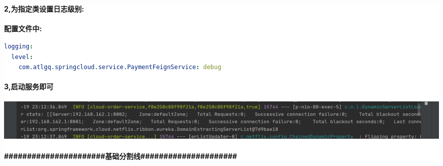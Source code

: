 

#### 2,为指定类设置日志级别:

**配置文件中:**

```yml
logging:
  level:
    com.atlgq.springcloud.service.PaymentFeignService: debug
```



#### 	3,启动服务即可

![image-20201219231344589](Images\image-20201219231344589.png)



#### ######################基础分割线#####################